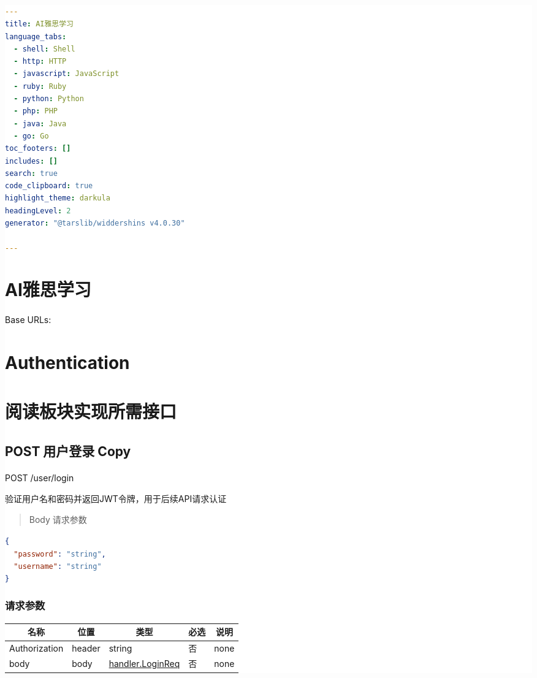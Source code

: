 ```yaml
---
title: AI雅思学习
language_tabs:
  - shell: Shell
  - http: HTTP
  - javascript: JavaScript
  - ruby: Ruby
  - python: Python
  - php: PHP
  - java: Java
  - go: Go
toc_footers: []
includes: []
search: true
code_clipboard: true
highlight_theme: darkula
headingLevel: 2
generator: "@tarslib/widdershins v4.0.30"

---
```


# AI雅思学习

Base URLs:

# Authentication

# 阅读板块实现所需接口

## POST 用户登录 Copy

POST /user/login

验证用户名和密码并返回JWT令牌，用于后续API请求认证

> Body 请求参数

```json
{
  "password": "string",
  "username": "string"
}
```

### 请求参数

|名称|位置|类型|必选|说明|
|---|---|---|---|---|
|Authorization|header|string| 否 |none|
|body|body|[handler.LoginReq](#schemahandler.loginreq)| 否 |none|
